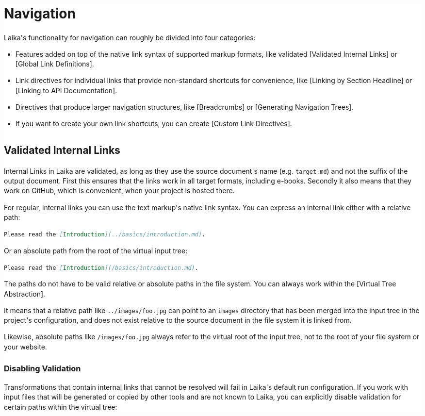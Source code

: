 
Navigation
==========

Laika's functionality for navigation can roughly be divided into four categories:

* Features added on top of the native link syntax of supported markup formats, 
  like validated [Validated Internal Links] or [Global Link Definitions].
  
* Link directives for individual links that provide non-standard shortcuts for convenience, 
  like [Linking by Section Headline] or [Linking to API Documentation].

* Directives that produce larger navigation structures, 
  like [Breadcrumbs] or [Generating Navigation Trees].

* If you want to create your own link shortcuts, you can create [Custom Link Directives].


Validated Internal Links
------------------------

Internal Links in Laika are validated, as long as they use the source document's name (e.g. `target.md`)
and not the suffix of the output document.
First this ensures that the links work in all target formats, including e-books. 
Secondly it also means that they work on GitHub, which is convenient, when your project is hosted there.

For regular, internal links you can use the text markup's native link syntax.
You can express an internal link either with a relative path:

```markdown
Please read the [Introduction](../basics/introduction.md).
```   

Or an absolute path from the root of the virtual input tree:

```markdown
Please read the [Introduction](/basics/introduction.md).
```

The paths do not have to be valid relative or absolute paths in the file system.
You can always work within the [Virtual Tree Abstraction]. 

It means that a relative path like `../images/foo.jpg` can point to an `images` directory that
has been merged into the input tree in the project's configuration, 
and does not exist relative to the source document in the file system it is linked from.

Likewise, absolute paths like `/images/foo.jpg` always refer to the virtual root of the input tree,
not to the root of your file system or your website.


### Disabling Validation

Transformations that contain internal links that cannot be resolved will fail in Laika's default run configuration.
If you work with input files that will be generated or copied by other tools and are not known to Laika, 
you can explicitly disable validation for certain paths within the virtual tree:


[intro]: ../basics/introduction.md
[markup-spec]: https://markup/specification.html